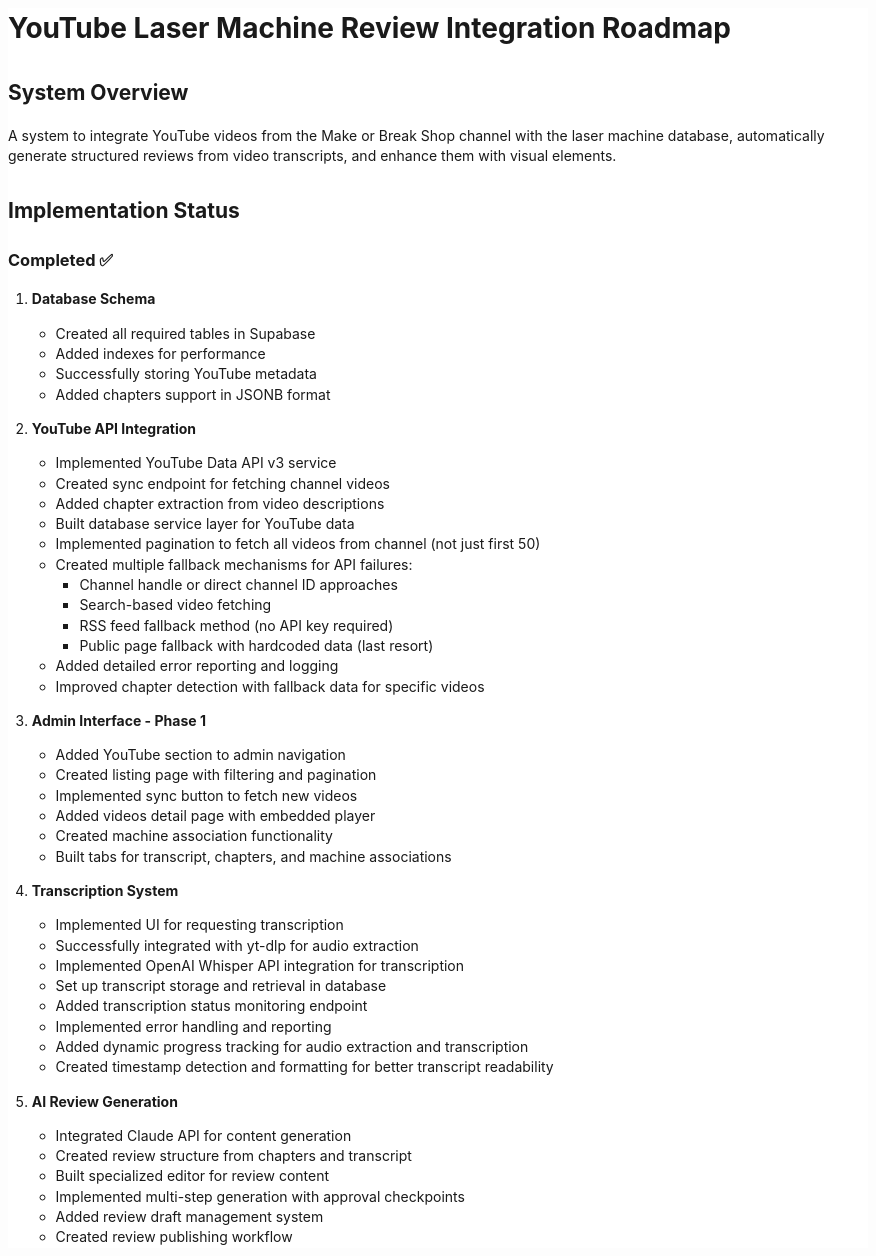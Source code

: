 # YouTube Laser Machine Review Integration Roadmap

## System Overview

A system to integrate YouTube videos from the Make or Break Shop channel with the laser machine database, automatically generate structured reviews from video transcripts, and enhance them with visual elements.

## Implementation Status

### Completed ✅

1. **Database Schema**
   - Created all required tables in Supabase
   - Added indexes for performance
   - Successfully storing YouTube metadata
   - Added chapters support in JSONB format

2. **YouTube API Integration**
   - Implemented YouTube Data API v3 service
   - Created sync endpoint for fetching channel videos
   - Added chapter extraction from video descriptions
   - Built database service layer for YouTube data
   - Implemented pagination to fetch all videos from channel (not just first 50)
   - Created multiple fallback mechanisms for API failures:
     - Channel handle or direct channel ID approaches
     - Search-based video fetching
     - RSS feed fallback method (no API key required)
     - Public page fallback with hardcoded data (last resort)
   - Added detailed error reporting and logging
   - Improved chapter detection with fallback data for specific videos

3. **Admin Interface - Phase 1**
   - Added YouTube section to admin navigation
   - Created listing page with filtering and pagination
   - Implemented sync button to fetch new videos
   - Added videos detail page with embedded player
   - Created machine association functionality
   - Built tabs for transcript, chapters, and machine associations

4. **Transcription System**
   - Implemented UI for requesting transcription
   - Successfully integrated with yt-dlp for audio extraction
   - Implemented OpenAI Whisper API integration for transcription
   - Set up transcript storage and retrieval in database
   - Added transcription status monitoring endpoint
   - Implemented error handling and reporting
   - Added dynamic progress tracking for audio extraction and transcription
   - Created timestamp detection and formatting for better transcript readability

5. **AI Review Generation**
   - Integrated Claude API for content generation
   - Created review structure from chapters and transcript
   - Built specialized editor for review content
   - Implemented multi-step generation with approval checkpoints
   - Added review draft management system
   - Created review publishing workflow
